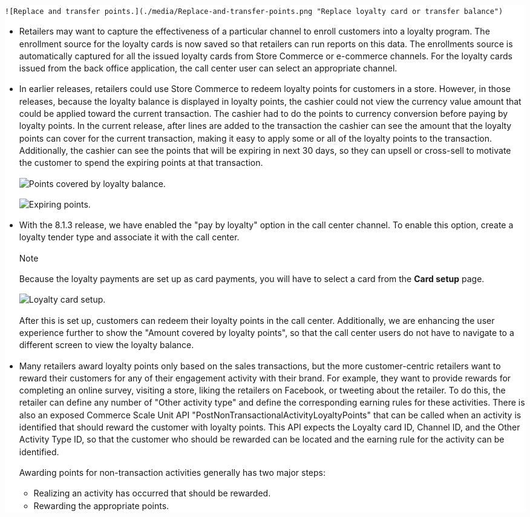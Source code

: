     ![Replace and transfer points.](./media/Replace-and-transfer-points.png "Replace loyalty card or transfer balance")
	
- Retailers may want to capture the effectiveness of a particular channel to enroll customers into a loyalty program. The enrollment source for the loyalty cards is now saved so that retailers can run reports on this data. The enrollments source is automatically captured for all the issued loyalty cards from Store Commerce or e-commerce channels. For the loyalty cards issued from the back office application, the call center user can select an appropriate channel.
- In earlier releases, retailers could use Store Commerce to redeem loyalty points for customers in a store. However, in those releases, because the loyalty balance is displayed in loyalty points, the cashier could not view the currency value amount that could be applied toward the current transaction. The cashier had to do the points to currency conversion before paying by loyalty points. In the current release, after lines are added to the transaction the cashier can see the amount that the loyalty points can cover for the current transaction, making it easy to apply some or all of the loyalty points to the transaction. Additionally, the cashier can see the points that will be expiring in next 30 days, so they can upsell or cross-sell to motivate the customer to spend the expiring points at that transaction.

    ![Points covered by loyalty balance.](./media/Points-covered-by-loyalty-balance.png "Show balance covered by loyalty points")

    ![Expiring points.](./media/Expiring-points.png "View expiring points")

- With the 8.1.3 release, we have enabled the "pay by loyalty" option in the call center channel. To enable this option, create a loyalty tender type and associate it with the call center. 

    > [!NOTE]
    > Because the loyalty payments are set up as card payments, you will have to select a card from the **Card setup** page. 

    ![Loyalty card setup.](./media/LoyaltyCardSetup.png "Loyalty card setup")

    After this is set up, customers can redeem their loyalty points in the call center. Additionally, we are enhancing the user experience further to show the "Amount covered by loyalty points", so that the call center users do not have to navigate to a different screen to view the loyalty balance.

- Many retailers award loyalty points only based on the sales transactions, but the more customer-centric retailers want to reward their customers for any of their engagement activity with their brand. For example, they want to provide rewards for completing an online survey, visiting a store, liking the retailers on Facebook, or tweeting about the retailer. To do this, the retailer can define any number of "Other activity type" and define the corresponding earning rules for these activities. There is also an exposed Commerce Scale Unit API "PostNonTransactionalActivityLoyaltyPoints" that can be called when an activity is identified that should reward the customer with loyalty points. This API expects the Loyalty card ID, Channel ID, and the Other Activity Type ID, so that the customer who should be rewarded can be located and the earning rule for the activity can be identified. 

    Awarding points for non-transaction activities generally has two major steps:

	- Realizing an activity has occurred that should be rewarded.
	- Rewarding the appropriate points.
